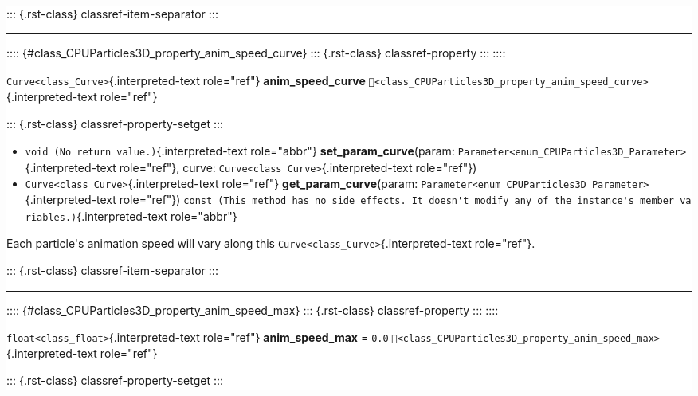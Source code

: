 ::: {.rst-class}
classref-item-separator
:::

------------------------------------------------------------------------

:::: {#class_CPUParticles3D_property_anim_speed_curve}
::: {.rst-class}
classref-property
:::
::::

`Curve<class_Curve>`{.interpreted-text role="ref"} **anim_speed_curve**
`🔗<class_CPUParticles3D_property_anim_speed_curve>`{.interpreted-text
role="ref"}

::: {.rst-class}
classref-property-setget
:::

- `void (No return value.)`{.interpreted-text role="abbr"}
  **set_param_curve**(param:
  `Parameter<enum_CPUParticles3D_Parameter>`{.interpreted-text
  role="ref"}, curve: `Curve<class_Curve>`{.interpreted-text
  role="ref"})
- `Curve<class_Curve>`{.interpreted-text role="ref"}
  **get_param_curve**(param:
  `Parameter<enum_CPUParticles3D_Parameter>`{.interpreted-text
  role="ref"})
  `const (This method has no side effects. It doesn't modify any of the instance's member variables.)`{.interpreted-text
  role="abbr"}

Each particle\'s animation speed will vary along this
`Curve<class_Curve>`{.interpreted-text role="ref"}.

::: {.rst-class}
classref-item-separator
:::

------------------------------------------------------------------------

:::: {#class_CPUParticles3D_property_anim_speed_max}
::: {.rst-class}
classref-property
:::
::::

`float<class_float>`{.interpreted-text role="ref"} **anim_speed_max** =
`0.0`
`🔗<class_CPUParticles3D_property_anim_speed_max>`{.interpreted-text
role="ref"}

::: {.rst-class}
classref-property-setget
:::
